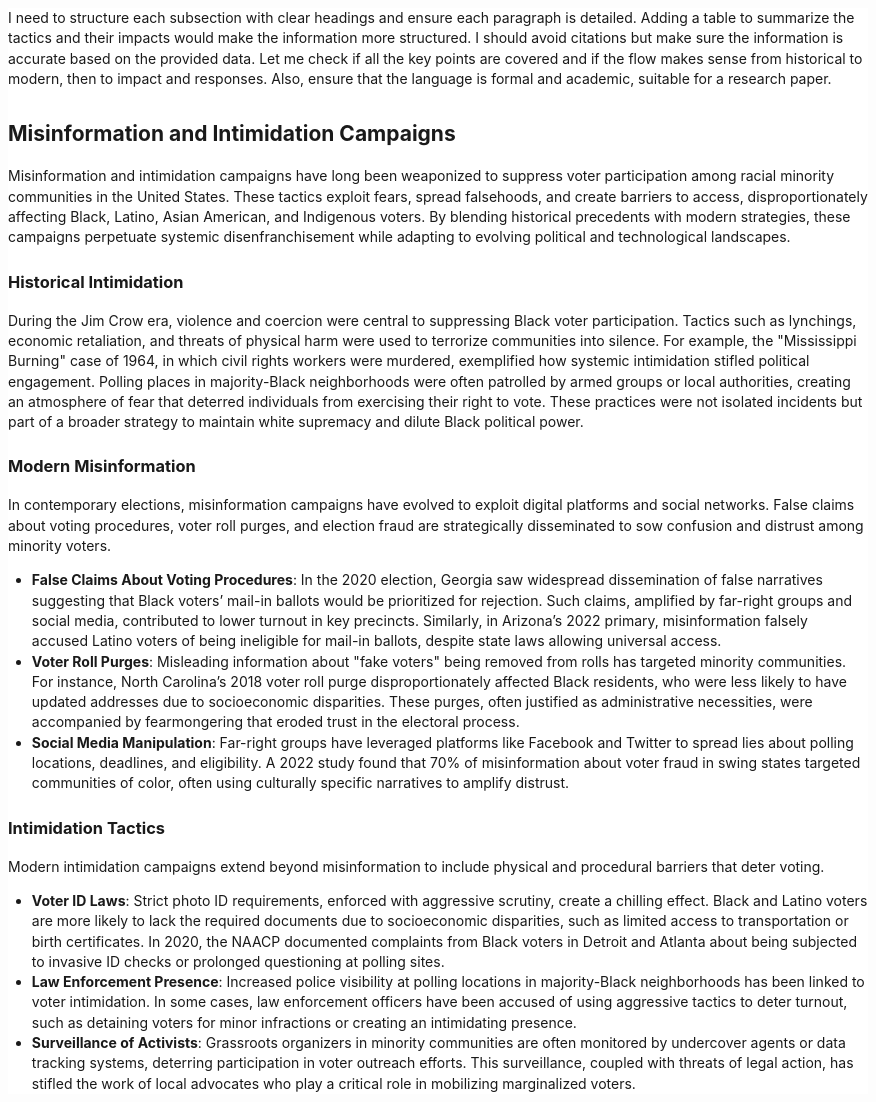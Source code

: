 I need to structure each subsection with clear headings and ensure each paragraph is detailed. Adding a table to summarize the tactics and their impacts would make the information more structured. I should avoid citations but make sure the information is accurate based on the provided data. Let me check if all the key points are covered and if the flow makes sense from historical to modern, then to impact and responses. Also, ensure that the language is formal and academic, suitable for a research paper.
</think>

## Misinformation and Intimidation Campaigns  

Misinformation and intimidation campaigns have long been weaponized to suppress voter participation among racial minority communities in the United States. These tactics exploit fears, spread falsehoods, and create barriers to access, disproportionately affecting Black, Latino, Asian American, and Indigenous voters. By blending historical precedents with modern strategies, these campaigns perpetuate systemic disenfranchisement while adapting to evolving political and technological landscapes.  

### **Historical Intimidation**  
During the Jim Crow era, violence and coercion were central to suppressing Black voter participation. Tactics such as lynchings, economic retaliation, and threats of physical harm were used to terrorize communities into silence. For example, the "Mississippi Burning" case of 1964, in which civil rights workers were murdered, exemplified how systemic intimidation stifled political engagement. Polling places in majority-Black neighborhoods were often patrolled by armed groups or local authorities, creating an atmosphere of fear that deterred individuals from exercising their right to vote. These practices were not isolated incidents but part of a broader strategy to maintain white supremacy and dilute Black political power.  

### **Modern Misinformation**  
In contemporary elections, misinformation campaigns have evolved to exploit digital platforms and social networks. False claims about voting procedures, voter roll purges, and election fraud are strategically disseminated to sow confusion and distrust among minority voters.  

- **False Claims About Voting Procedures**: In the 2020 election, Georgia saw widespread dissemination of false narratives suggesting that Black voters’ mail-in ballots would be prioritized for rejection. Such claims, amplified by far-right groups and social media, contributed to lower turnout in key precincts. Similarly, in Arizona’s 2022 primary, misinformation falsely accused Latino voters of being ineligible for mail-in ballots, despite state laws allowing universal access.  
- **Voter Roll Purges**: Misleading information about "fake voters" being removed from rolls has targeted minority communities. For instance, North Carolina’s 2018 voter roll purge disproportionately affected Black residents, who were less likely to have updated addresses due to socioeconomic disparities. These purges, often justified as administrative necessities, were accompanied by fearmongering that eroded trust in the electoral process.  
- **Social Media Manipulation**: Far-right groups have leveraged platforms like Facebook and Twitter to spread lies about polling locations, deadlines, and eligibility. A 2022 study found that 70% of misinformation about voter fraud in swing states targeted communities of color, often using culturally specific narratives to amplify distrust.  

### **Intimidation Tactics**  
Modern intimidation campaigns extend beyond misinformation to include physical and procedural barriers that deter voting.  

- **Voter ID Laws**: Strict photo ID requirements, enforced with aggressive scrutiny, create a chilling effect. Black and Latino voters are more likely to lack the required documents due to socioeconomic disparities, such as limited access to transportation or birth certificates. In 2020, the NAACP documented complaints from Black voters in Detroit and Atlanta about being subjected to invasive ID checks or prolonged questioning at polling sites.  
- **Law Enforcement Presence**: Increased police visibility at polling locations in majority-Black neighborhoods has been linked to voter intimidation. In some cases, law enforcement officers have been accused of using aggressive tactics to deter turnout, such as detaining voters for minor infractions or creating an intimidating presence.  
- **Surveillance of Activists**: Grassroots organizers in minority communities are often monitored by undercover agents or data tracking systems, deterring participation in voter outreach efforts. This surveillance, coupled with threats of legal action, has stifled the work of local advocates who play a critical role in mobilizing marginalized voters.  
